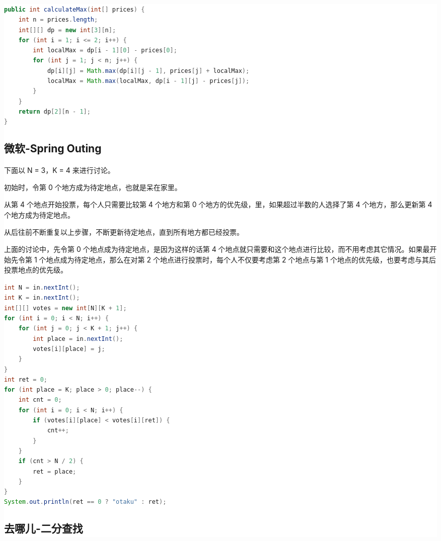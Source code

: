 ```java
public int calculateMax(int[] prices) {
    int n = prices.length;
    int[][] dp = new int[3][n];
    for (int i = 1; i <= 2; i++) {
        int localMax = dp[i - 1][0] - prices[0];
        for (int j = 1; j < n; j++) {
            dp[i][j] = Math.max(dp[i][j - 1], prices[j] + localMax);
            localMax = Math.max(localMax, dp[i - 1][j] - prices[j]);
        }
    }
    return dp[2][n - 1];
}
```

## 微软-Spring Outing

下面以 N = 3，K = 4 来进行讨论。

初始时，令第 0 个地方成为待定地点，也就是呆在家里。

从第 4 个地点开始投票，每个人只需要比较第 4 个地方和第 0 个地方的优先级，里，如果超过半数的人选择了第 4 个地方，那么更新第 4 个地方成为待定地点。

从后往前不断重复以上步骤，不断更新待定地点，直到所有地方都已经投票。

上面的讨论中，先令第 0 个地点成为待定地点，是因为这样的话第 4 个地点就只需要和这个地点进行比较，而不用考虑其它情况。如果最开始先令第 1 个地点成为待定地点，那么在对第 2 个地点进行投票时，每个人不仅要考虑第 2 个地点与第 1 个地点的优先级，也要考虑与其后投票地点的优先级。

```java
int N = in.nextInt();
int K = in.nextInt();
int[][] votes = new int[N][K + 1];
for (int i = 0; i < N; i++) {
    for (int j = 0; j < K + 1; j++) {
        int place = in.nextInt();
        votes[i][place] = j;
    }
}
int ret = 0;
for (int place = K; place > 0; place--) {
    int cnt = 0;
    for (int i = 0; i < N; i++) {
        if (votes[i][place] < votes[i][ret]) {
            cnt++;
        }
    }
    if (cnt > N / 2) {
        ret = place;
    }
}
System.out.println(ret == 0 ? "otaku" : ret);
```

## 去哪儿-二分查找
